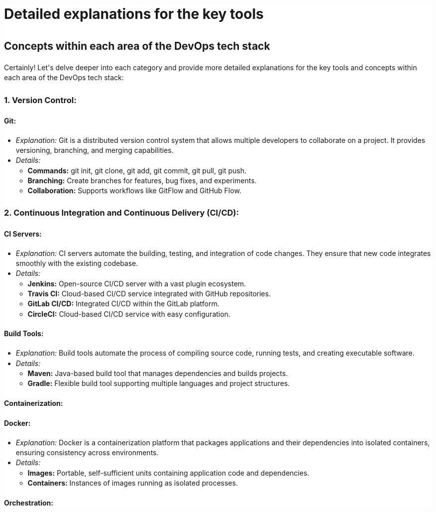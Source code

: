 # Detailed explanations for the key tools

## Concepts within each area of the DevOps tech stack

Certainly! Let's delve deeper into each category and provide more detailed explanations for the key tools and concepts within each area of the DevOps tech stack:

### 1. **Version Control:**

#### Git:

- _Explanation:_ Git is a distributed version control system that allows multiple developers to collaborate on a project. It provides versioning, branching, and merging capabilities.
- _Details:_
  - **Commands:** git init, git clone, git add, git commit, git pull, git push.
  - **Branching:** Create branches for features, bug fixes, and experiments.
  - **Collaboration:** Supports workflows like GitFlow and GitHub Flow.

### 2. **Continuous Integration and Continuous Delivery (CI/CD):**

#### CI Servers:

- _Explanation:_ CI servers automate the building, testing, and integration of code changes. They ensure that new code integrates smoothly with the existing codebase.
- _Details:_
  - **Jenkins:** Open-source CI/CD server with a vast plugin ecosystem.
  - **Travis CI:** Cloud-based CI/CD service integrated with GitHub repositories.
  - **GitLab CI/CD:** Integrated CI/CD within the GitLab platform.
  - **CircleCI:** Cloud-based CI/CD service with easy configuration.

#### Build Tools:

- _Explanation:_ Build tools automate the process of compiling source code, running tests, and creating executable software.
- _Details:_
  - **Maven:** Java-based build tool that manages dependencies and builds projects.
  - **Gradle:** Flexible build tool supporting multiple languages and project structures.

#### Containerization:

#### Docker:

- _Explanation:_ Docker is a containerization platform that packages applications and their dependencies into isolated containers, ensuring consistency across environments.
- _Details:_
  - **Images:** Portable, self-sufficient units containing application code and dependencies.
  - **Containers:** Instances of images running as isolated processes.

#### Orchestration:
